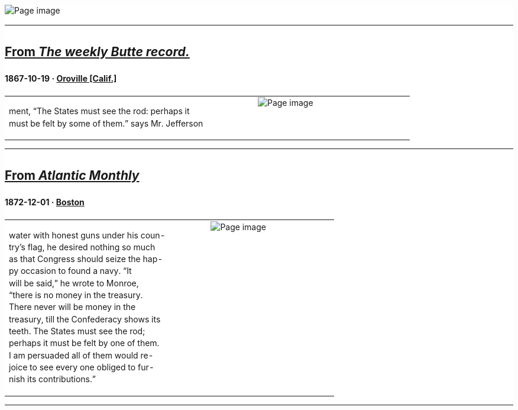 <img alt="Page image" src="https://tile.loc.gov/image-services/iiif/service:ndnp:curiv:batch_curiv_lovage_ver01:data:sn84038763:0027955792A:1867101901:0379/pct:1.7836426914153132,74.6479374110953,12.804524361948955,5.52275960170697/!600,600/0/default.jpg"/>
</td>
</tr></table>

---

## [From _The weekly Butte record._](https://www.loc.gov/resource/sn84038763/1867-10-19/ed-1/?sp=1)

#### 1867-10-19 &middot; [Oroville [Calif.]](http://dbpedia.org/resource/Oroville%2C_California)

<table style="width: 100%;"><tr><td style="width: 50%">

  
ment, “The States must see the rod: perhaps it  
must be felt by some of them.” says Mr. Jefferson
</td><td style="width: 50%; max-height: 75%; margin: auto; display: block;">
<img alt="Page image" src="https://tile.loc.gov/image-services/iiif/service:ndnp:curiv:batch_curiv_lovage_ver01:data:sn84038763:0027955792A:1867101901:0379/pct:1.8271461716937354,81.3655761024182,12.785189481825213,1.0064011379800855/!600,600/0/default.jpg"/>
</td>
</tr></table>

---

## [From _Atlantic Monthly_](https://archive.org/details/sim_atlantic_1872-12_30_182/page/n64/mode/1up?view=theater)

#### 1872-12-01 &middot; [Boston](http://dbpedia.org/resource/Boston)

<table style="width: 100%;"><tr><td style="width: 50%">

  
water with honest guns under his coun-  
try’s flag, he desired nothing so much  
as that Congress should seize the hap-  
py occasion to found a navy. “It  
will be said,” he wrote to Monroe,  
“there is no money in the treasury.  
There never will be money in the  
treasury, till the Confederacy shows its  
teeth. The States must see the rod;  
perhaps it must be felt by one of them.  
I am persuaded all of them would re-  
joice to see every one obliged to fur-  
nish its contributions.”
</td><td style="width: 50%; max-height: 75%; margin: auto; display: block;">
<img alt="Page image" src="https://iiif.archive.org/image/iiif/2/sim_atlantic_1872-12_30_182%2Fsim_atlantic_1872-12_30_182_jp2.zip%2Fsim_atlantic_1872-12_30_182_jp2%2Fsim_atlantic_1872-12_30_182_0064.jp2/pct:47.47191011235955,60.43859649122807,33.09925093632959,17.251461988304094/600,/0/default.jpg"/>
</td>
</tr></table>

---

